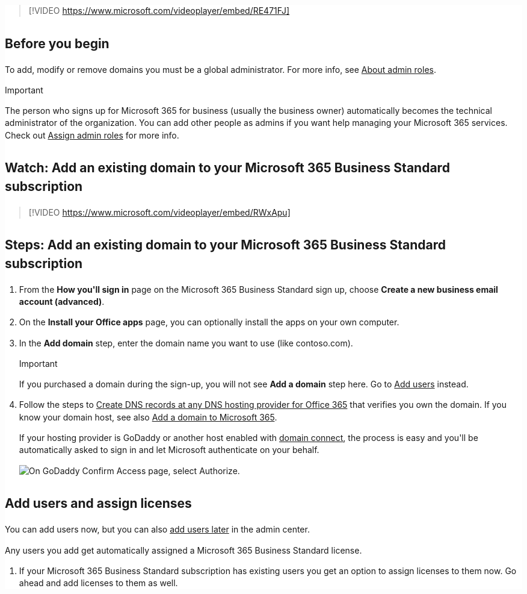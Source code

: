 > [!VIDEO https://www.microsoft.com/videoplayer/embed/RE471FJ]

## Before you begin

To add, modify or remove domains you must be a global administrator. For more info, see [About admin roles](../add-users/about-admin-roles.md).

> [!IMPORTANT]
> The person who signs up for Microsoft 365 for business (usually the business owner) automatically becomes the technical administrator of the organization. You can add other people as admins if you want help managing your Microsoft 365 services. Check out [Assign admin roles](../add-users/assign-admin-roles.md) for more info.

## Watch: Add an existing domain to your Microsoft 365 Business Standard subscription

> [!VIDEO https://www.microsoft.com/videoplayer/embed/RWxApu]

## Steps: Add an existing domain to your Microsoft 365 Business Standard subscription

1. From the **How you'll sign in** page on the Microsoft 365 Business Standard sign up, choose **Create a new business email account (advanced)**.

2. On the **Install your Office apps** page, you can optionally install the apps on your own computer.

3. In the **Add domain** step, enter the domain name you want to use (like contoso.com).

    > [!IMPORTANT]
    > If you purchased a domain during the sign-up, you will not see **Add a domain** step here. Go to [Add users](#add-users-and-assign-licenses) instead.

4. Follow the steps to [Create DNS records at any DNS hosting provider for Office 365](/office365/admin/get-help-with-domains/create-dns-records-at-any-dns-hosting-provider) that verifies you own the domain. If you know your domain host, see also [Add a domain to Microsoft 365](/microsoft-365/admin/setup/add-domain).

    If your hosting provider is GoDaddy or another host enabled with [domain connect](/office365/admin/get-help-with-domains/domain-connect), the process is easy and you'll be automatically asked to sign in and let Microsoft authenticate on your behalf.

    ![On GoDaddy Confirm Access page, select Authorize.](../../media/godaddyauth.png)

## Add users and assign licenses

You can add users now, but you can also [add users later](../add-users/add-users.md) in the admin center.

Any users you add get automatically assigned a Microsoft 365 Business Standard license.

1. If your Microsoft 365 Business Standard subscription has existing users you get an option to assign licenses to them now. Go ahead and add licenses to them as well.
